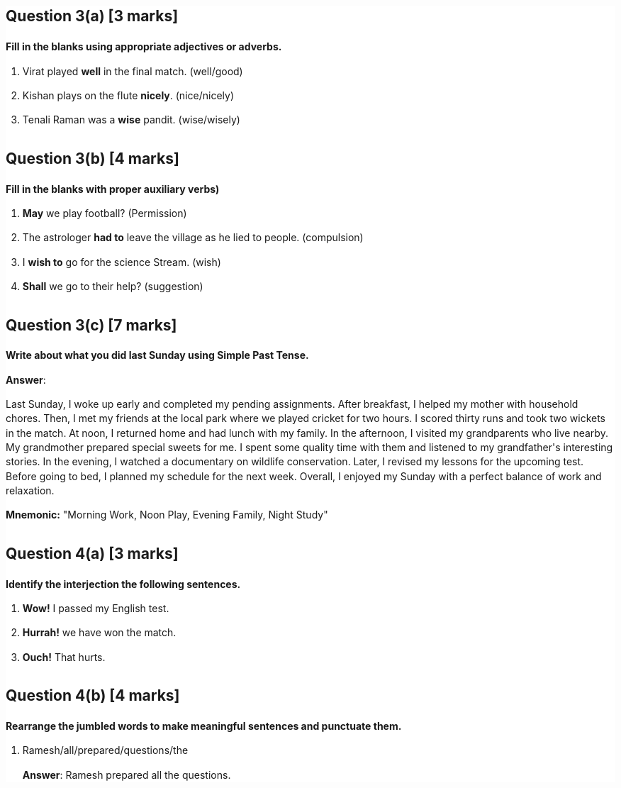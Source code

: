 ## Question 3(a) [3 marks]

**Fill in the blanks using appropriate adjectives or adverbs.**

1. Virat played **well** in the final match. (well/good)

2. Kishan plays on the flute **nicely**. (nice/nicely)

3. Tenali Raman was a **wise** pandit. (wise/wisely)

## Question 3(b) [4 marks]

**Fill in the blanks with proper auxiliary verbs)**

1. **May** we play football? (Permission)

2. The astrologer **had to** leave the village as he lied to people. (compulsion)

3. I **wish to** go for the science Stream. (wish)

4. **Shall** we go to their help? (suggestion)

## Question 3(c) [7 marks]

**Write about what you did last Sunday using Simple Past Tense.**

**Answer**:

Last Sunday, I woke up early and completed my pending assignments. After breakfast, I helped my mother with household chores. Then, I met my friends at the local park where we played cricket for two hours. I scored thirty runs and took two wickets in the match. At noon, I returned home and had lunch with my family. In the afternoon, I visited my grandparents who live nearby. My grandmother prepared special sweets for me. I spent some quality time with them and listened to my grandfather's interesting stories. In the evening, I watched a documentary on wildlife conservation. Later, I revised my lessons for the upcoming test. Before going to bed, I planned my schedule for the next week. Overall, I enjoyed my Sunday with a perfect balance of work and relaxation.

**Mnemonic:** "Morning Work, Noon Play, Evening Family, Night Study"

## Question 4(a) [3 marks]

**Identify the interjection the following sentences.**

1. **Wow!** I passed my English test.

2. **Hurrah!** we have won the match.

3. **Ouch!** That hurts.

## Question 4(b) [4 marks]

**Rearrange the jumbled words to make meaningful sentences and punctuate them.**

1. Ramesh/all/prepared/questions/the
   
   **Answer**: Ramesh prepared all the questions.
